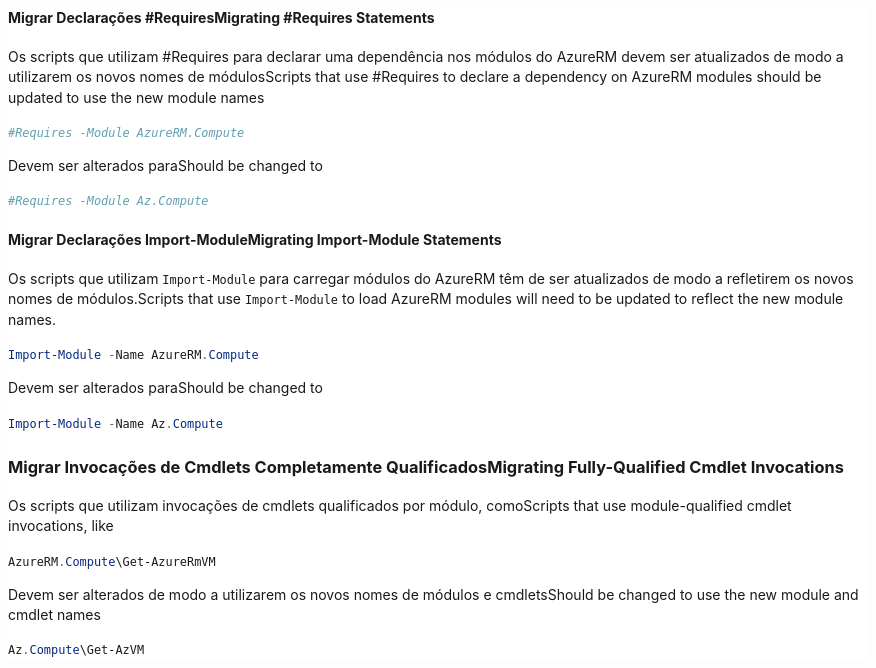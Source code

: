 #### <a name="migrating-requires-statements"></a><span data-ttu-id="e24b9-150">Migrar Declarações #Requires</span><span class="sxs-lookup"><span data-stu-id="e24b9-150">Migrating #Requires Statements</span></span>
<span data-ttu-id="e24b9-151">Os scripts que utilizam #Requires para declarar uma dependência nos módulos do AzureRM devem ser atualizados de modo a utilizarem os novos nomes de módulos</span><span class="sxs-lookup"><span data-stu-id="e24b9-151">Scripts that use #Requires to declare a dependency on AzureRM modules should be updated to use the new module names</span></span>
```powershell
#Requires -Module AzureRM.Compute
```

<span data-ttu-id="e24b9-152">Devem ser alterados para</span><span class="sxs-lookup"><span data-stu-id="e24b9-152">Should be changed to</span></span>
```powershell
#Requires -Module Az.Compute
```

#### <a name="migrating-import-module-statements"></a><span data-ttu-id="e24b9-153">Migrar Declarações Import-Module</span><span class="sxs-lookup"><span data-stu-id="e24b9-153">Migrating Import-Module Statements</span></span>
<span data-ttu-id="e24b9-154">Os scripts que utilizam ```Import-Module``` para carregar módulos do AzureRM têm de ser atualizados de modo a refletirem os novos nomes de módulos.</span><span class="sxs-lookup"><span data-stu-id="e24b9-154">Scripts that use ```Import-Module``` to load AzureRM modules will need to be updated to reflect the new module names.</span></span>
```powershell
Import-Module -Name AzureRM.Compute
```

<span data-ttu-id="e24b9-155">Devem ser alterados para</span><span class="sxs-lookup"><span data-stu-id="e24b9-155">Should be changed to</span></span>
```powershell
Import-Module -Name Az.Compute
```

### <a name="migrating-fully-qualified-cmdlet-invocations"></a><span data-ttu-id="e24b9-156">Migrar Invocações de Cmdlets Completamente Qualificados</span><span class="sxs-lookup"><span data-stu-id="e24b9-156">Migrating Fully-Qualified Cmdlet Invocations</span></span>
<span data-ttu-id="e24b9-157">Os scripts que utilizam invocações de cmdlets qualificados por módulo, como</span><span class="sxs-lookup"><span data-stu-id="e24b9-157">Scripts that use module-qualified cmdlet invocations, like</span></span>
```powershell
AzureRM.Compute\Get-AzureRmVM
```

<span data-ttu-id="e24b9-158">Devem ser alterados de modo a utilizarem os novos nomes de módulos e cmdlets</span><span class="sxs-lookup"><span data-stu-id="e24b9-158">Should be changed to use the new module and cmdlet names</span></span>
```powershell
Az.Compute\Get-AzVM
```
